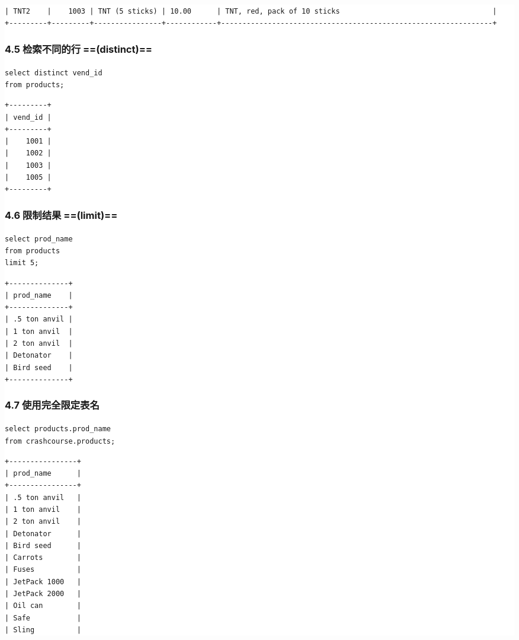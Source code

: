 ```mysql
| TNT2    |    1003 | TNT (5 sticks) | 10.00      | TNT, red, pack of 10 sticks                                    |
+---------+---------+----------------+------------+----------------------------------------------------------------+
```

### 4.5 检索不同的行 ==(distinct)==

```mysql
select distinct vend_id
from products;
```

```mysql
+---------+
| vend_id |
+---------+
|    1001 |
|    1002 |
|    1003 |
|    1005 |
+---------+
```

### 4.6 限制结果 ==(limit)==

```mysql
select prod_name
from products
limit 5;
```

```mysql
+--------------+
| prod_name    |
+--------------+
| .5 ton anvil |
| 1 ton anvil  |
| 2 ton anvil  |
| Detonator    |
| Bird seed    |
+--------------+
```

### 4.7 使用完全限定表名

```mysql
select products.prod_name
from crashcourse.products;
```

```mysql
+----------------+
| prod_name      |
+----------------+
| .5 ton anvil   |
| 1 ton anvil    |
| 2 ton anvil    |
| Detonator      |
| Bird seed      |
| Carrots        |
| Fuses          |
| JetPack 1000   |
| JetPack 2000   |
| Oil can        |
| Safe           |
| Sling          |
```